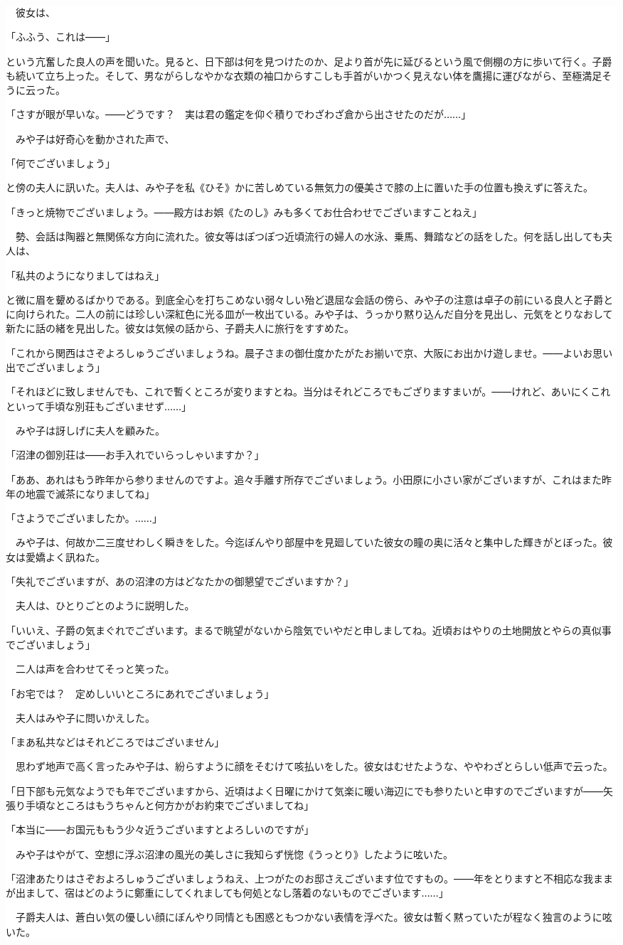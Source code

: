 　彼女は、

「ふふう、これは――」

という亢奮した良人の声を聞いた。見ると、日下部は何を見つけたのか、足より首が先に延びるという風で側棚の方に歩いて行く。子爵も続いて立ち上った。そして、男ながらしなやかな衣類の袖口からすこしも手首がいかつく見えない体を鷹揚に運びながら、至極満足そうに云った。

「さすが眼が早いな。――どうです？　実は君の鑑定を仰ぐ積りでわざわざ倉から出させたのだが……」

　みや子は好奇心を動かされた声で、

「何でございましょう」

と傍の夫人に訊いた。夫人は、みや子を私《ひそ》かに苦しめている無気力の優美さで膝の上に置いた手の位置も換えずに答えた。

「きっと焼物でございましょう。――殿方はお娯《たのし》みも多くてお仕合わせでございますことねえ」

　勢、会話は陶器と無関係な方向に流れた。彼女等はぽつぽつ近頃流行の婦人の水泳、乗馬、舞踏などの話をした。何を話し出しても夫人は、

「私共のようになりましてはねえ」

と微に眉を顰めるばかりである。到底全心を打ちこめない弱々しい殆ど退屈な会話の傍ら、みや子の注意は卓子の前にいる良人と子爵とに向けられた。二人の前には珍しい深紅色に光る皿が一枚出ている。みや子は、うっかり黙り込んだ自分を見出し、元気をとりなおして新たに話の緒を見出した。彼女は気候の話から、子爵夫人に旅行をすすめた。

「これから関西はさぞよろしゅうございましょうね。晨子さまの御仕度かたがたお揃いで京、大阪にお出かけ遊しませ。――よいお思い出でございましょう」

「それほどに致しませんでも、これで暫くところが変りますとね。当分はそれどころでもござりますまいが。――けれど、あいにくこれといって手頃な別荘もございませず……」

　みや子は訝しげに夫人を顧みた。

「沼津の御別荘は――お手入れでいらっしゃいますか？」

「ああ、あれはもう昨年から参りませんのですよ。追々手離す所存でございましょう。小田原に小さい家がございますが、これはまた昨年の地震で滅茶になりましてね」

「さようでございましたか。……」

　みや子は、何故か二三度せわしく瞬きをした。今迄ぼんやり部屋中を見廻していた彼女の瞳の奥に活々と集中した輝きがとぼった。彼女は愛嬌よく訊ねた。

「失礼でございますが、あの沼津の方はどなたかの御懇望でございますか？」

　夫人は、ひとりごとのように説明した。

「いいえ、子爵の気まぐれでございます。まるで眺望がないから陰気でいやだと申しましてね。近頃おはやりの土地開放とやらの真似事でございましょう」

　二人は声を合わせてそっと笑った。

「お宅では？　定めしいいところにあれでございましょう」

　夫人はみや子に問いかえした。

「まあ私共などはそれどころではございません」

　思わず地声で高く言ったみや子は、紛らすように顔をそむけて咳払いをした。彼女はむせたような、ややわざとらしい低声で云った。

「日下部も元気なようでも年でございますから、近頃はよく日曜にかけて気楽に暖い海辺にでも参りたいと申すのでございますが――矢張り手頃なところはもうちゃんと何方かがお約束でございましてね」

「本当に――お国元ももう少々近うございますとよろしいのですが」

　みや子はやがて、空想に浮ぶ沼津の風光の美しさに我知らず恍惚《うっとり》したように呟いた。

「沼津あたりはさぞおよろしゅうございましょうねえ、上つがたのお邸さえございます位ですもの。――年をとりますと不相応な我ままが出まして、宿はどのように鄭重にしてくれましても何処となし落着のないものでございます……」

　子爵夫人は、蒼白い気の優しい顔にぼんやり同情とも困惑ともつかない表情を浮べた。彼女は暫く黙っていたが程なく独言のように呟いた。
